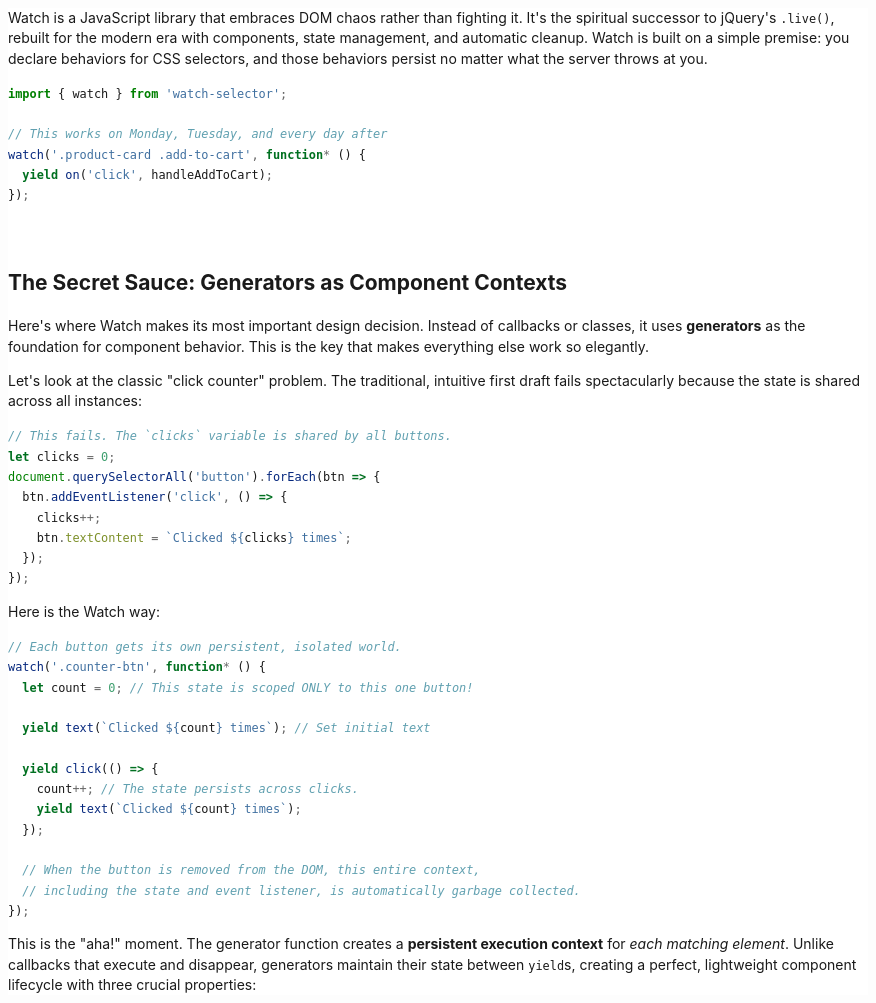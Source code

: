 Watch is a JavaScript library that embraces DOM chaos rather than fighting it. It's the spiritual successor to jQuery's `.live()`, rebuilt for the modern era with components, state management, and automatic cleanup. Watch is built on a simple premise: you declare behaviors for CSS selectors, and those behaviors persist no matter what the server throws at you.

```javascript
import { watch } from 'watch-selector';

// This works on Monday, Tuesday, and every day after
watch('.product-card .add-to-cart', function* () {
  yield on('click', handleAddToCart);
});
```
<br />

## The Secret Sauce: Generators as Component Contexts

Here's where Watch makes its most important design decision. Instead of callbacks or classes, it uses **generators** as the foundation for component behavior. This is the key that makes everything else work so elegantly.

Let's look at the classic "click counter" problem. The traditional, intuitive first draft fails spectacularly because the state is shared across all instances:

```javascript
// This fails. The `clicks` variable is shared by all buttons.
let clicks = 0;
document.querySelectorAll('button').forEach(btn => {
  btn.addEventListener('click', () => {
    clicks++;
    btn.textContent = `Clicked ${clicks} times`;
  });
});
```

Here is the Watch way:

```typescript
// Each button gets its own persistent, isolated world.
watch('.counter-btn', function* () {
  let count = 0; // This state is scoped ONLY to this one button!

  yield text(`Clicked ${count} times`); // Set initial text

  yield click(() => {
    count++; // The state persists across clicks.
    yield text(`Clicked ${count} times`);
  });

  // When the button is removed from the DOM, this entire context,
  // including the state and event listener, is automatically garbage collected.
});
```

This is the "aha!" moment. The generator function creates a **persistent execution context** for *each matching element*. Unlike callbacks that execute and disappear, generators maintain their state between `yield`s, creating a perfect, lightweight component lifecycle with three crucial properties:
